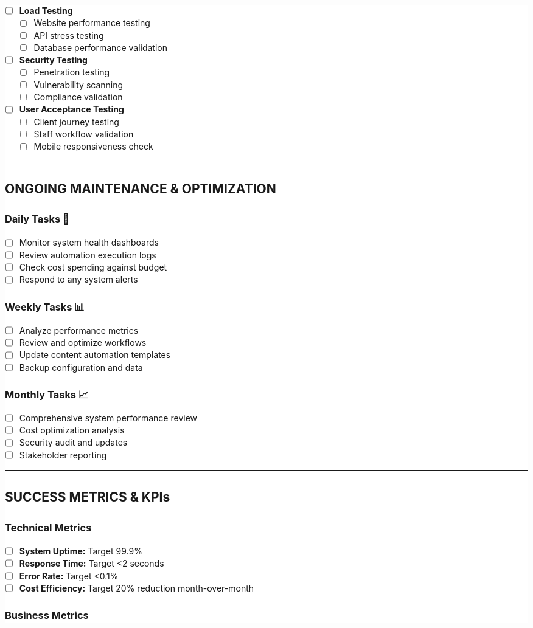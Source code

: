 - [ ] **Load Testing**
  - [ ] Website performance testing
  - [ ] API stress testing
  - [ ] Database performance validation
- [ ] **Security Testing**
  - [ ] Penetration testing
  - [ ] Vulnerability scanning
  - [ ] Compliance validation
- [ ] **User Acceptance Testing**
  - [ ] Client journey testing
  - [ ] Staff workflow validation
  - [ ] Mobile responsiveness check

---

## ONGOING MAINTENANCE & OPTIMIZATION

### Daily Tasks 📅

- [ ] Monitor system health dashboards
- [ ] Review automation execution logs
- [ ] Check cost spending against budget
- [ ] Respond to any system alerts

### Weekly Tasks 📊

- [ ] Analyze performance metrics
- [ ] Review and optimize workflows
- [ ] Update content automation templates
- [ ] Backup configuration and data

### Monthly Tasks 📈

- [ ] Comprehensive system performance review
- [ ] Cost optimization analysis
- [ ] Security audit and updates
- [ ] Stakeholder reporting

---

## SUCCESS METRICS & KPIs

### Technical Metrics

- [ ] **System Uptime:** Target 99.9%
- [ ] **Response Time:** Target <2 seconds
- [ ] **Error Rate:** Target <0.1%
- [ ] **Cost Efficiency:** Target 20% reduction month-over-month

### Business Metrics
